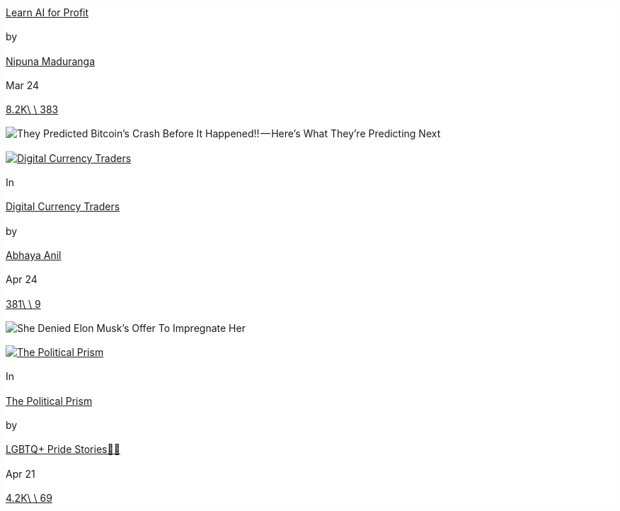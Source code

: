[Learn AI for Profit](https://medium.com/writing-for-profit-with-ai?source=post_page---read_next_recirc--cd51f5362752----0---------------------973e5b37_300a_48f0_a1db_376bf95516cc--------------)

by

[Nipuna Maduranga](https://medium.com/@techtheboy?source=post_page---read_next_recirc--cd51f5362752----0---------------------973e5b37_300a_48f0_a1db_376bf95516cc--------------)

Mar 24

[8.2K\\
\\
383](https://medium.com/writing-for-profit-with-ai/you-can-make-money-with-ai-without-quitting-your-job-5296bbcb703b?source=post_page---read_next_recirc--cd51f5362752----0---------------------973e5b37_300a_48f0_a1db_376bf95516cc--------------)

![They Predicted Bitcoin’s Crash Before It Happened!! — Here’s What They’re Predicting Next](https://miro.medium.com/v2/resize:fit:679/0*BjrivhKxGjPcQBxN.png)

[![Digital Currency Traders](https://miro.medium.com/v2/resize:fill:20:20/1*-7Lu5Sk7IylI3_rYfEJswg.png)](https://medium.com/digitalcurrencytraders?source=post_page---read_next_recirc--cd51f5362752----1---------------------973e5b37_300a_48f0_a1db_376bf95516cc--------------)

In

[Digital Currency Traders](https://medium.com/digitalcurrencytraders?source=post_page---read_next_recirc--cd51f5362752----1---------------------973e5b37_300a_48f0_a1db_376bf95516cc--------------)

by

[Abhaya Anil](https://medium.com/@abhayaanil?source=post_page---read_next_recirc--cd51f5362752----1---------------------973e5b37_300a_48f0_a1db_376bf95516cc--------------)

Apr 24

[381\\
\\
9](https://medium.com/digitalcurrencytraders/they-predicted-bitcoins-crash-before-it-happened-here-s-what-they-re-predicting-next-1df7bec897cd?source=post_page---read_next_recirc--cd51f5362752----1---------------------973e5b37_300a_48f0_a1db_376bf95516cc--------------)

![She Denied Elon Musk’s Offer To Impregnate Her](https://miro.medium.com/v2/resize:fit:679/1*6ny_E-mI6vtb-j5_QNeT9g.jpeg)

[![The Political Prism](https://miro.medium.com/v2/resize:fill:20:20/1*Aos_2dc_C-Amnp-5lJhDEA.jpeg)](https://medium.com/the-political-prism?source=post_page---read_next_recirc--cd51f5362752----2---------------------973e5b37_300a_48f0_a1db_376bf95516cc--------------)

In

[The Political Prism](https://medium.com/the-political-prism?source=post_page---read_next_recirc--cd51f5362752----2---------------------973e5b37_300a_48f0_a1db_376bf95516cc--------------)

by

[LGBTQ+ Pride Stories🏳️‍🌈](https://medium.com/@lgbtqpridestories?source=post_page---read_next_recirc--cd51f5362752----2---------------------973e5b37_300a_48f0_a1db_376bf95516cc--------------)

Apr 21

[4.2K\\
\\
69](https://medium.com/the-political-prism/she-denied-elon-musks-offer-to-impregnate-her-politics-psychology-68b03cd90117?source=post_page---read_next_recirc--cd51f5362752----2---------------------973e5b37_300a_48f0_a1db_376bf95516cc--------------)
